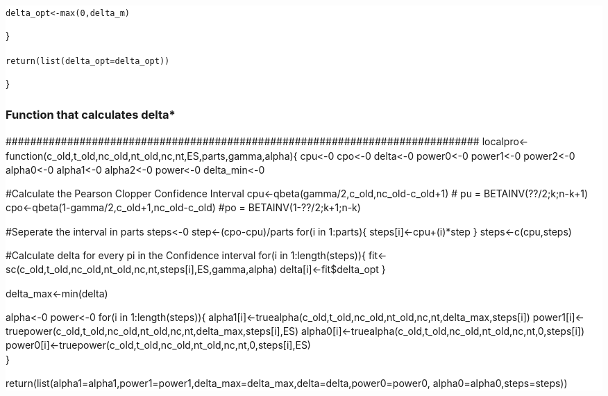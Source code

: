     delta_opt<-max(0,delta_m)
  }
  
    return(list(delta_opt=delta_opt))
 
  
}



### Function that calculates delta* 
#############################################################################
localpro<-function(c_old,t_old,nc_old,nt_old,nc,nt,ES,parts,gamma,alpha){
  cpu<-0
  cpo<-0
  delta<-0
  power0<-0
  power1<-0
  power2<-0
  alpha0<-0
  alpha1<-0
  alpha2<-0
  power<-0
  delta_min<-0
  
  
  #Calculate the Pearson Clopper Confidence Interval
  cpu<-qbeta(gamma/2,c_old,nc_old-c_old+1) # 	pu = BETAINV(??/2;k;n-k+1)
  cpo<-qbeta(1-gamma/2,c_old+1,nc_old-c_old) #po = BETAINV(1-??/2;k+1;n-k) 	
  
  #Seperate the interval in parts
  steps<-0
  step<-(cpo-cpu)/parts
  for(i in 1:parts){
    steps[i]<-cpu+(i)*step
  }
  steps<-c(cpu,steps)
  
  #Calculate delta for every pi in the Confidence interval
  for(i in 1:length(steps)){
    fit<-sc(c_old,t_old,nc_old,nt_old,nc,nt,steps[i],ES,gamma,alpha)
    delta[i]<-fit$delta_opt
  }
  
  delta_max<-min(delta)
  
  alpha<-0
  power<-0
  for(i in 1:length(steps)){
    alpha1[i]<-truealpha(c_old,t_old,nc_old,nt_old,nc,nt,delta_max,steps[i])
    power1[i]<-truepower(c_old,t_old,nc_old,nt_old,nc,nt,delta_max,steps[i],ES)
    alpha0[i]<-truealpha(c_old,t_old,nc_old,nt_old,nc,nt,0,steps[i])
    power0[i]<-truepower(c_old,t_old,nc_old,nt_old,nc,nt,0,steps[i],ES)  
  }
  
  return(list(alpha1=alpha1,power1=power1,delta_max=delta_max,delta=delta,power0=power0,
              alpha0=alpha0,steps=steps))
  